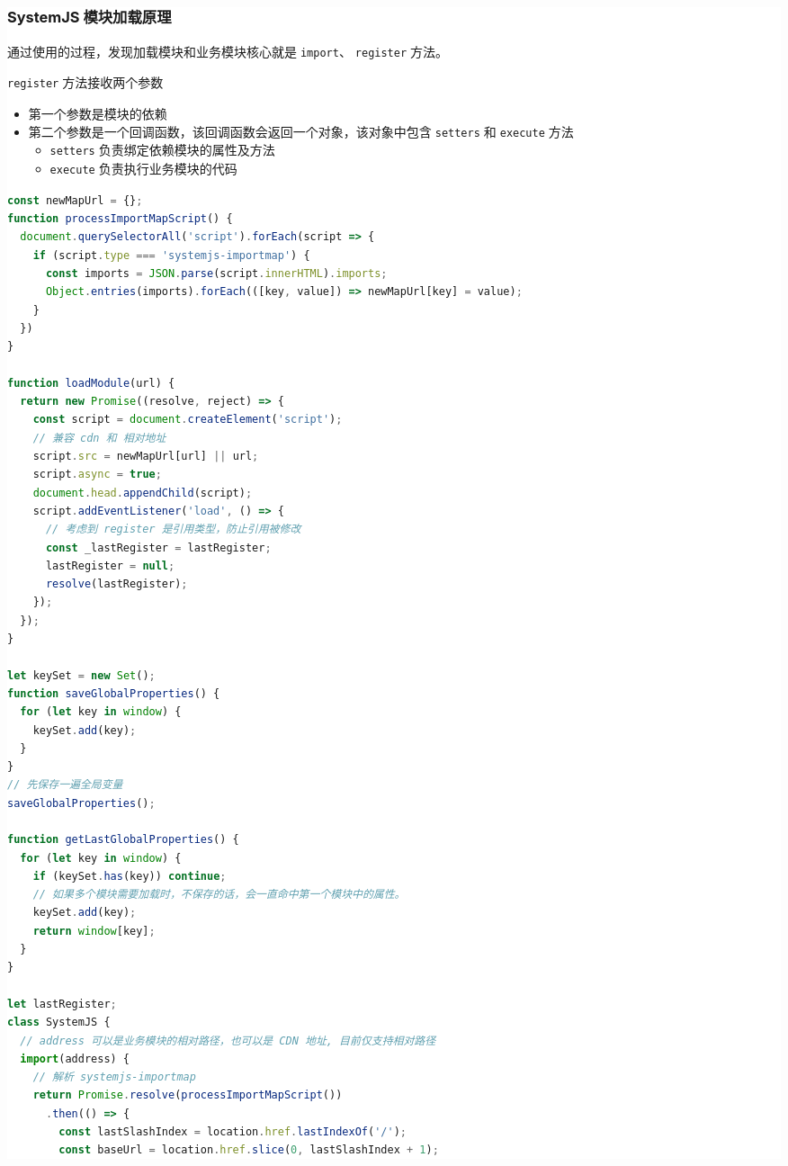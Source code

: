 ### SystemJS 模块加载原理

通过使用的过程，发现加载模块和业务模块核心就是 `import`、 `register` 方法。

`register` 方法接收两个参数

- 第一个参数是模块的依赖
- 第二个参数是一个回调函数，该回调函数会返回一个对象，该对象中包含 `setters` 和 `execute` 方法
  - `setters` 负责绑定依赖模块的属性及方法
  - `execute` 负责执行业务模块的代码

```js
const newMapUrl = {};
function processImportMapScript() {
  document.querySelectorAll('script').forEach(script => {
    if (script.type === 'systemjs-importmap') {
      const imports = JSON.parse(script.innerHTML).imports;
      Object.entries(imports).forEach(([key, value]) => newMapUrl[key] = value);
    }
  })
}

function loadModule(url) {
  return new Promise((resolve, reject) => {
    const script = document.createElement('script');
    // 兼容 cdn 和 相对地址
    script.src = newMapUrl[url] || url;
    script.async = true;
    document.head.appendChild(script);
    script.addEventListener('load', () => {
      // 考虑到 register 是引用类型，防止引用被修改
      const _lastRegister = lastRegister;
      lastRegister = null;
      resolve(lastRegister);
    });
  });
}

let keySet = new Set();
function saveGlobalProperties() {
  for (let key in window) {
    keySet.add(key);
  }
}
// 先保存一遍全局变量
saveGlobalProperties();

function getLastGlobalProperties() {
  for (let key in window) {
    if (keySet.has(key)) continue;
    // 如果多个模块需要加载时，不保存的话，会一直命中第一个模块中的属性。
    keySet.add(key);
    return window[key];
  }
}

let lastRegister;
class SystemJS {
  // address 可以是业务模块的相对路径，也可以是 CDN 地址, 目前仅支持相对路径
  import(address) {
    // 解析 systemjs-importmap
    return Promise.resolve(processImportMapScript())
      .then(() => {
        const lastSlashIndex = location.href.lastIndexOf('/');
        const baseUrl = location.href.slice(0, lastSlashIndex + 1);
```